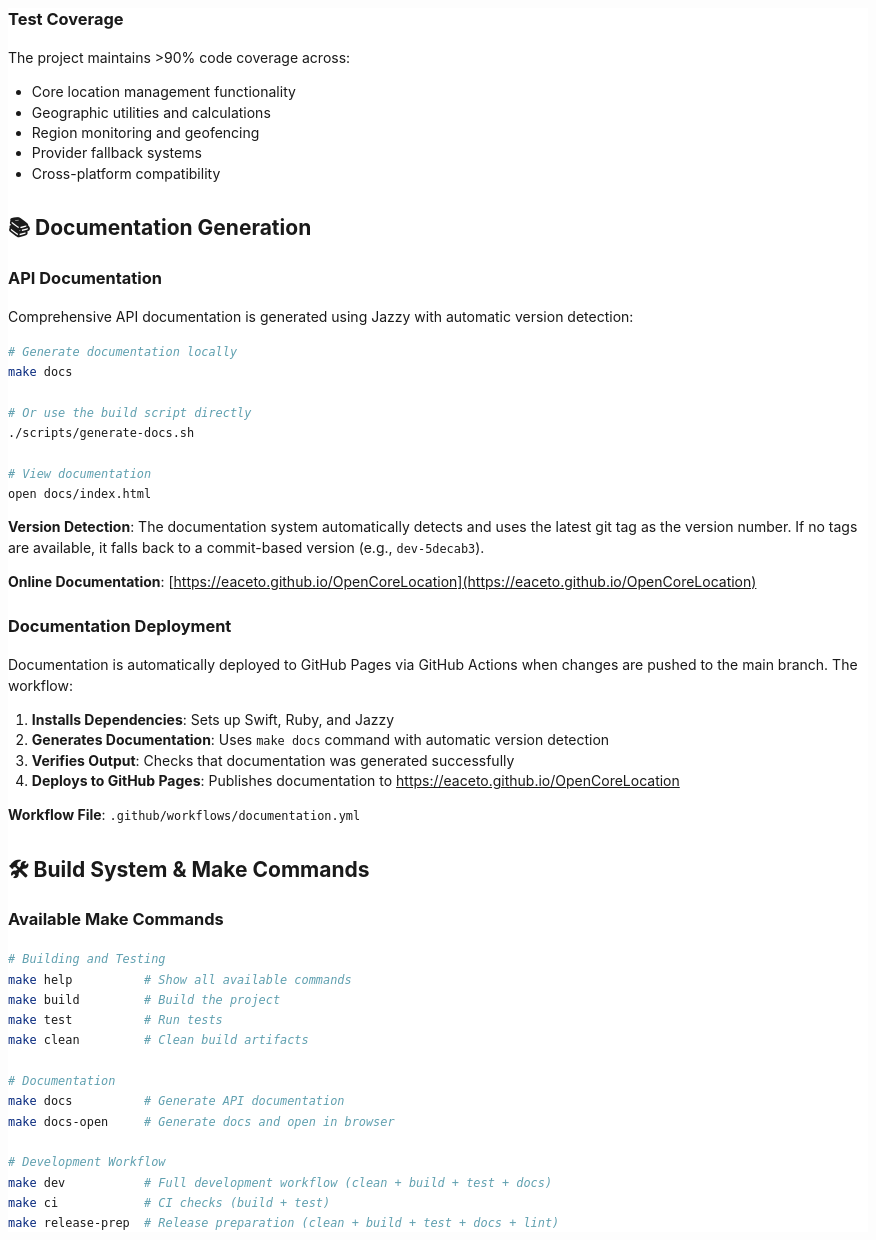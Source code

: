 ### Test Coverage

The project maintains >90% code coverage across:
- Core location management functionality
- Geographic utilities and calculations
- Region monitoring and geofencing
- Provider fallback systems
- Cross-platform compatibility

## 📚 Documentation Generation

### API Documentation

Comprehensive API documentation is generated using Jazzy with automatic version detection:

```bash
# Generate documentation locally
make docs

# Or use the build script directly  
./scripts/generate-docs.sh

# View documentation
open docs/index.html
```

**Version Detection**: The documentation system automatically detects and uses the latest git tag as the version number. If no tags are available, it falls back to a commit-based version (e.g., `dev-5decab3`).

**Online Documentation**: [https://eaceto.github.io/OpenCoreLocation](https://eaceto.github.io/OpenCoreLocation)

### Documentation Deployment

Documentation is automatically deployed to GitHub Pages via GitHub Actions when changes are pushed to the main branch. The workflow:

1. **Installs Dependencies**: Sets up Swift, Ruby, and Jazzy
2. **Generates Documentation**: Uses `make docs` command with automatic version detection
3. **Verifies Output**: Checks that documentation was generated successfully
4. **Deploys to GitHub Pages**: Publishes documentation to https://eaceto.github.io/OpenCoreLocation

**Workflow File**: `.github/workflows/documentation.yml`

## 🛠️ Build System & Make Commands

### Available Make Commands

```bash
# Building and Testing
make help          # Show all available commands
make build         # Build the project
make test          # Run tests
make clean         # Clean build artifacts

# Documentation
make docs          # Generate API documentation
make docs-open     # Generate docs and open in browser

# Development Workflow
make dev           # Full development workflow (clean + build + test + docs)
make ci            # CI checks (build + test)
make release-prep  # Release preparation (clean + build + test + docs + lint)
```